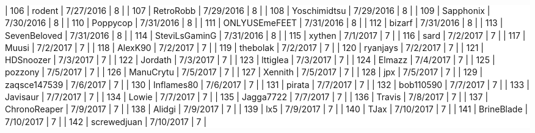| 106  | rodent               | 7/27/2016     | 8                |
| 107  | RetroRobb            | 7/29/2016     | 8                |
| 108  | Yoschimidtsu         | 7/29/2016     | 8                |
| 109  | Sapphonix            | 7/30/2016     | 8                |
| 110  | Poppycop             | 7/31/2016     | 8                |
| 111  | ONLYUSEmeFEET        | 7/31/2016     | 8                |
| 112  | bizarf               | 7/31/2016     | 8                |
| 113  | SevenBeloved         | 7/31/2016     | 8                |
| 114  | SteviLsGaminG        | 7/31/2016     | 8                |
| 115  | xythen               | 7/1/2017      | 7                |
| 116  | sard                 | 7/2/2017      | 7                |
| 117  | Muusi                | 7/2/2017      | 7                |
| 118  | AlexK90              | 7/2/2017      | 7                |
| 119  | thebolak             | 7/2/2017      | 7                |
| 120  | ryanjays             | 7/2/2017      | 7                |
| 121  | HDSnoozer            | 7/3/2017      | 7                |
| 122  | Jordath              | 7/3/2017      | 7                |
| 123  | lttiglea             | 7/3/2017      | 7                |
| 124  | Elmazz               | 7/4/2017      | 7                |
| 125  | pozzony              | 7/5/2017      | 7                |
| 126  | ManuCrytu            | 7/5/2017      | 7                |
| 127  | Xennith              | 7/5/2017      | 7                |
| 128  | jpx                  | 7/5/2017      | 7                |
| 129  | zaqsce147539         | 7/6/2017      | 7                |
| 130  | Inflames80           | 7/6/2017      | 7                |
| 131  | pirata               | 7/7/2017      | 7                |
| 132  | bob110590            | 7/7/2017      | 7                |
| 133  | Javisaur             | 7/7/2017      | 7                |
| 134  | Lowie                | 7/7/2017      | 7                |
| 135  | Jagga7722            | 7/7/2017      | 7                |
| 136  | Travis               | 7/8/2017      | 7                |
| 137  | ChronoReaper         | 7/9/2017      | 7                |
| 138  | Alidgi               | 7/9/2017      | 7                |
| 139  | lx5                  | 7/9/2017      | 7                |
| 140  | TJax                 | 7/10/2017     | 7                |
| 141  | BrineBlade           | 7/10/2017     | 7                |
| 142  | screwedjuan          | 7/10/2017     | 7                |